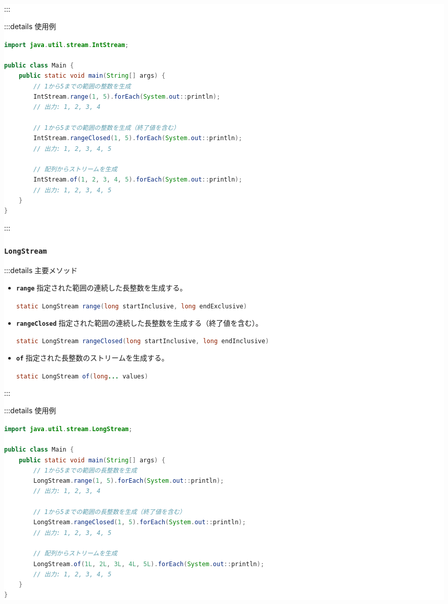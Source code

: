 :::

:::details 使用例

```java
import java.util.stream.IntStream;

public class Main {
    public static void main(String[] args) {
        // 1から5までの範囲の整数を生成
        IntStream.range(1, 5).forEach(System.out::println);
        // 出力: 1, 2, 3, 4

        // 1から5までの範囲の整数を生成（終了値を含む）
        IntStream.rangeClosed(1, 5).forEach(System.out::println);
        // 出力: 1, 2, 3, 4, 5

        // 配列からストリームを生成
        IntStream.of(1, 2, 3, 4, 5).forEach(System.out::println);
        // 出力: 1, 2, 3, 4, 5
    }
}
```

:::

### `LongStream`

:::details 主要メソッド

- **`range`**
  指定された範囲の連続した長整数を生成する。
  ```java
  static LongStream range(long startInclusive, long endExclusive)
  ```
- **`rangeClosed`**
  指定された範囲の連続した長整数を生成する（終了値を含む）。
  ```java
  static LongStream rangeClosed(long startInclusive, long endInclusive)
  ```
- **`of`**
  指定された長整数のストリームを生成する。
  ```java
  static LongStream of(long... values)
  ```

:::

:::details 使用例

```java
import java.util.stream.LongStream;

public class Main {
    public static void main(String[] args) {
        // 1から5までの範囲の長整数を生成
        LongStream.range(1, 5).forEach(System.out::println);
        // 出力: 1, 2, 3, 4

        // 1から5までの範囲の長整数を生成（終了値を含む）
        LongStream.rangeClosed(1, 5).forEach(System.out::println);
        // 出力: 1, 2, 3, 4, 5

        // 配列からストリームを生成
        LongStream.of(1L, 2L, 3L, 4L, 5L).forEach(System.out::println);
        // 出力: 1, 2, 3, 4, 5
    }
}
```